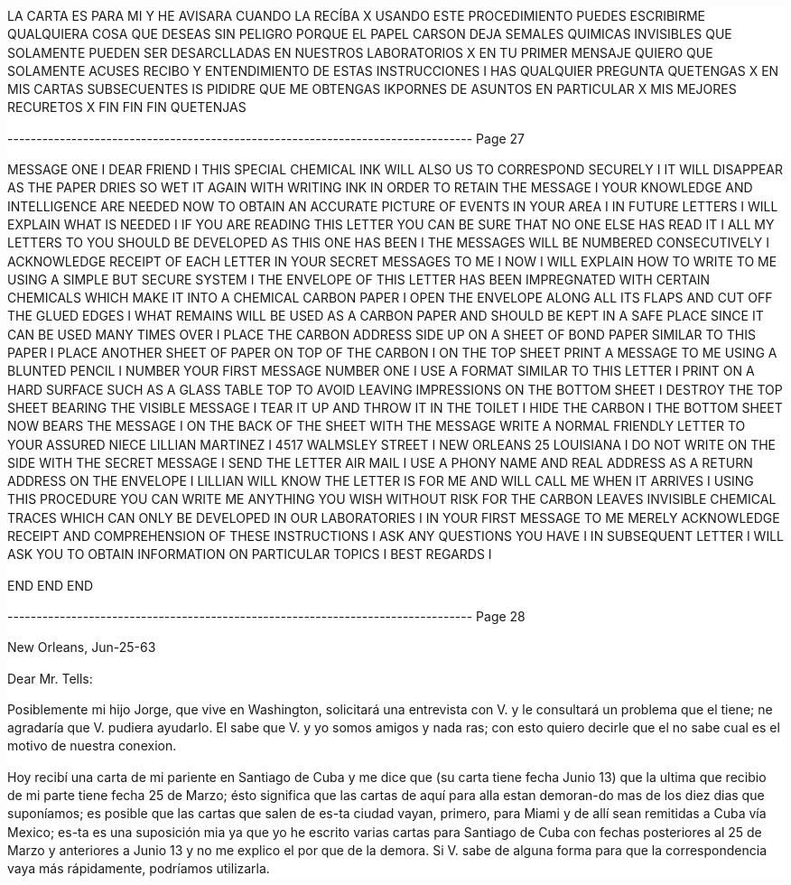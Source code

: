 LA CARTA ES PARA MI Y HE AVISARA CUANDO LA RECÍBA X USANDO ESTE PROCEDIMIENTO PUEDES ESCRIBIRME QUALQUIERA COSA
QUE DESEAS SIN PELIGRO PORQUE EL PAPEL CARSON DEJA SEMALES QUIMICAS INVISIBLES QUE SOLAMENTE PUEDEN SER DESARCLLADAS
EN NUESTROS LABORATORIOS X EN TU PRIMER MENSAJE QUIERO QUE SOLAMENTE ACUSES RECIBO Y ENTENDIMIENTO DE ESTAS
INSTRUCCIONES I HAS QUALQUIER PREGUNTA QUETENGAS X EN MIS CARTAS SUBSECUENTES IS PIDIDRE QUE ME OBTENGAS IKPORNES
DE ASUNTOS EN PARTICULAR X MIS MEJORES RECURETOS X FIN FIN FIN
QUETENJAS


-------------------------------------------------------------------------------- Page 27

MESSAGE ONE I DEAR FRIEND I THIS SPECIAL CHEMICAL INK WILL ALSO US TO CORRESPOND SECURELY I IT WILL DISAPPEAR AS THE PAPER DRIES SO WET IT AGAIN WITH WRITING INK IN ORDER TO RETAIN THE MESSAGE I YOUR KNOWLEDGE AND INTELLIGENCE ARE NEEDED NOW TO OBTAIN AN ACCURATE PICTURE OF EVENTS IN YOUR AREA I IN FUTURE LETTERS I WILL EXPLAIN WHAT IS NEEDED I IF YOU ARE READING THIS LETTER YOU CAN BE SURE THAT NO ONE ELSE HAS READ IT I ALL MY LETTERS TO YOU SHOULD BE DEVELOPED AS THIS ONE HAS BEEN I THE MESSAGES WILL BE NUMBERED CONSECUTIVELY I ACKNOWLEDGE RECEIPT OF EACH LETTER IN YOUR SECRET MESSAGES TO ME I NOW I WILL EXPLAIN HOW TO WRITE TO ME USING A SIMPLE BUT SECURE SYSTEM I THE ENVELOPE OF THIS LETTER HAS BEEN IMPREGNATED WITH CERTAIN CHEMICALS WHICH MAKE IT INTO A CHEMICAL CARBON PAPER I OPEN THE ENVELOPE ALONG ALL ITS FLAPS AND CUT OFF THE GLUED EDGES I WHAT REMAINS WILL BE USED AS A CARBON PAPER AND SHOULD BE KEPT IN A SAFE PLACE SINCE IT CAN BE USED MANY TIMES OVER I PLACE THE CARBON ADDRESS SIDE UP ON A SHEET OF BOND PAPER SIMILAR TO THIS PAPER I PLACE ANOTHER SHEET OF PAPER ON TOP OF THE CARBON I ON THE TOP SHEET PRINT A MESSAGE TO ME USING A BLUNTED PENCIL I NUMBER YOUR FIRST MESSAGE NUMBER ONE I USE A FORMAT SIMILAR TO THIS LETTER I PRINT ON A HARD SURFACE SUCH AS A GLASS TABLE TOP TO AVOID LEAVING IMPRESSIONS ON THE BOTTOM SHEET I DESTROY THE TOP SHEET BEARING THE VISIBLE MESSAGE I TEAR IT UP AND THROW IT IN THE TOILET I HIDE THE CARBON I THE BOTTOM SHEET NOW BEARS THE MESSAGE I ON THE BACK OF THE SHEET WITH THE MESSAGE WRITE A NORMAL FRIENDLY LETTER TO YOUR ASSURED NIECE LILLIAN MARTINEZ I 4517 WALMSLEY STREET I NEW ORLEANS 25 LOUISIANA I DO NOT WRITE ON THE SIDE WITH THE SECRET MESSAGE I SEND THE LETTER AIR MAIL I USE A PHONY NAME AND REAL ADDRESS AS A RETURN ADDRESS ON THE ENVELOPE I LILLIAN WILL KNOW THE LETTER IS FOR ME AND WILL CALL ME WHEN IT ARRIVES I USING THIS PROCEDURE YOU CAN WRITE ME ANYTHING YOU WISH WITHOUT RISK FOR THE CARBON LEAVES INVISIBLE CHEMICAL TRACES WHICH CAN ONLY BE DEVELOPED IN OUR LABORATORIES I IN YOUR FIRST MESSAGE TO ME MERELY ACKNOWLEDGE RECEIPT AND COMPREHENSION OF THESE INSTRUCTIONS I ASK ANY QUESTIONS YOU HAVE I IN SUBSEQUENT LETTER I WILL ASK YOU TO OBTAIN INFORMATION ON PARTICULAR TOPICS I BEST REGARDS I

END END END


-------------------------------------------------------------------------------- Page 28

New Orleans, Jun-25-63

Dear Mr. Tells:

Posiblemente mi hijo Jorge, que vive en Washington, solicitará una entrevista con V. y le consultará un problema que el tiene; ne agradaría que V. pudiera ayudarlo. El sabe que V. y yo somos amigos y nada ras; con esto quiero decirle que el no sabe cual es el motivo de nuestra conexion.

Hoy recibí una carta de mi pariente en Santiago de Cuba y me dice que (su carta tiene fecha Junio 13) que la ultima que recibio de mi parte tiene fecha 25 de Marzo; ésto significa que las cartas de aquí para alla estan demoran-do mas de los diez dias que suponíamos; es posible que las cartas que salen de es-ta ciudad vayan, primero, para Miami y de allí sean remitidas a Cuba vía Mexico; es-ta es una suposición mia ya que yo he escrito varias cartas para Santiago de Cuba con fechas posteriores al 25 de Marzo y anteriores a Junio 13 y no me explico el por que de la demora. Si V. sabe de alguna forma para que la correspondencia vaya más rápidamente, podríamos utilizarla.
